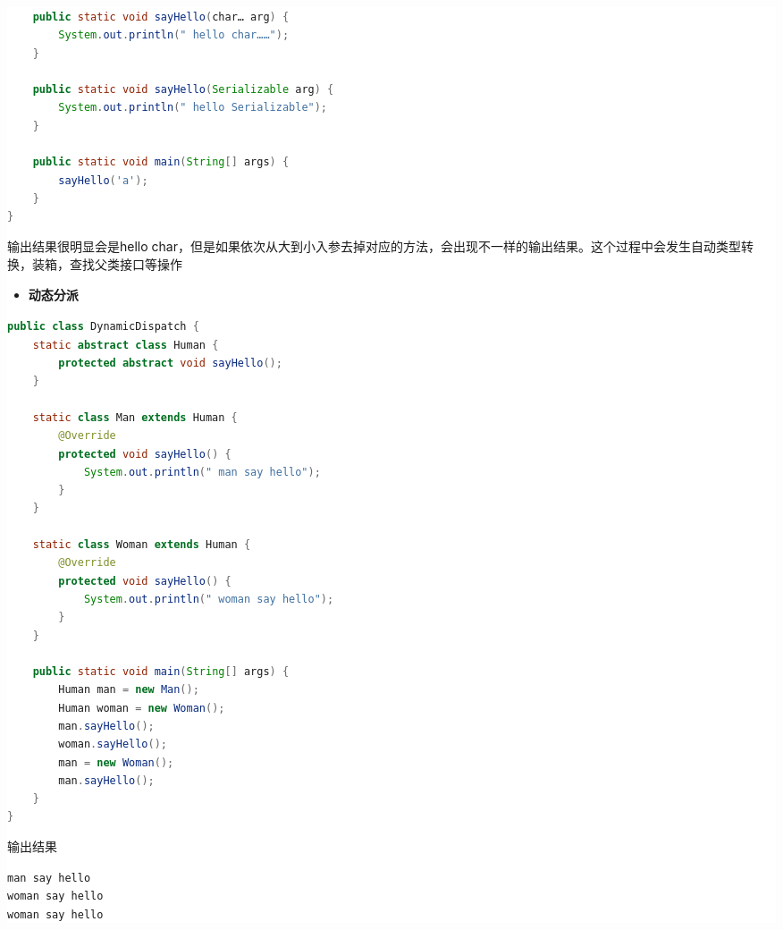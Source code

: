 ```java
    public static void sayHello(char… arg) {
        System.out.println(" hello char……");
    }

    public static void sayHello(Serializable arg) {
        System.out.println(" hello Serializable");
    }

    public static void main(String[] args) {
        sayHello('a');
    }
}
```

输出结果很明显会是hello char，但是如果依次从大到小入参去掉对应的方法，会出现不一样的输出结果。这个过程中会发生自动类型转换，装箱，查找父类接口等操作

- **动态分派**
```java
public class DynamicDispatch {
    static abstract class Human {
        protected abstract void sayHello();
    }

    static class Man extends Human {
        @Override
        protected void sayHello() {
            System.out.println(" man say hello");
        }
    }

    static class Woman extends Human {
        @Override
        protected void sayHello() {
            System.out.println(" woman say hello");
        }
    }

    public static void main(String[] args) {
        Human man = new Man();
        Human woman = new Woman();
        man.sayHello();
        woman.sayHello();
        man = new Woman();
        man.sayHello();
    }
}
```

输出结果

```java
man say hello 
woman say hello
woman say hello
```
